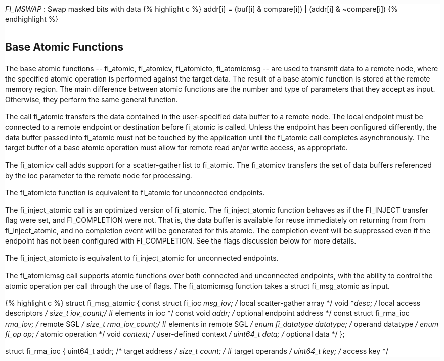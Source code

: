 *FI_MSWAP*
: Swap masked bits with data
{% highlight c %}
addr[i] = (buf[i] & compare[i]) | (addr[i] & ~compare[i])
{% endhighlight %}

## Base Atomic Functions

The base atomic functions -- fi_atomic, fi_atomicv, fi_atomicto,
fi_atomicmsg -- are used to transmit data to a remote node, where the
specified atomic operation is performed against the target data.  The
result of a base atomic function is stored at the remote memory
region.  The main difference between atomic functions are the number
and type of parameters that they accept as input.  Otherwise, they
perform the same general function.

The call fi_atomic transfers the data contained in the user-specified
data buffer to a remote node.  The local endpoint must be connected to
a remote endpoint or destination before fi_atomic is called.  Unless
the endpoint has been configured differently, the data buffer passed
into fi_atomic must not be touched by the application until the
fi_atomic call completes asynchronously.  The target buffer of a base
atomic operation must allow for remote read an/or write access, as
appropriate.

The fi_atomicv call adds support for a scatter-gather list to
fi_atomic.  The fi_atomicv transfers the set of data buffers
referenced by the ioc parameter to the remote node for processing.

The fi_atomicto function is equivalent to fi_atomic for unconnected
endpoints.

The fi_inject_atomic call is an optimized version of fi_atomic.  The
fi_inject_atomic function behaves as if the FI_INJECT transfer flag
were set, and FI_COMPLETION were not.  That is, the data buffer is
available for reuse immediately on returning from from
fi_inject_atomic, and no completion event will be generated for this
atomic.  The completion event will be suppressed even if the endpoint
has not been configured with FI_COMPLETION.  See the flags discussion
below for more details.

The fi_inject_atomicto is equivalent to fi_inject_atomic for
unconnected endpoints.

The fi_atomicmsg call supports atomic functions over both connected
and unconnected endpoints, with the ability to control the atomic
operation per call through the use of flags.  The fi_atomicmsg
function takes a struct fi_msg_atomic as input.

{% highlight c %}
struct fi_msg_atomic {
	const struct fi_ioc *msg_iov; /* local scatter-gather array */
	void                **desc;   /* local access descriptors */
	size_t              iov_count;/* # elements in ioc */
	const void          *addr;    /* optional endpoint address */
	const struct fi_rma_ioc *rma_iov; /* remote SGL */
	size_t              rma_iov_count;/* # elements in remote SGL */
	enum fi_datatype    datatype; /* operand datatype */
	enum fi_op          op;       /* atomic operation */
	void                *context; /* user-defined context */
	uint64_t            data;     /* optional data */
};

struct fi_rma_ioc {
    uint64_t           addr;         /* target address */
    size_t             count;        /* # target operands */
    uint64_t           key;          /* access key */